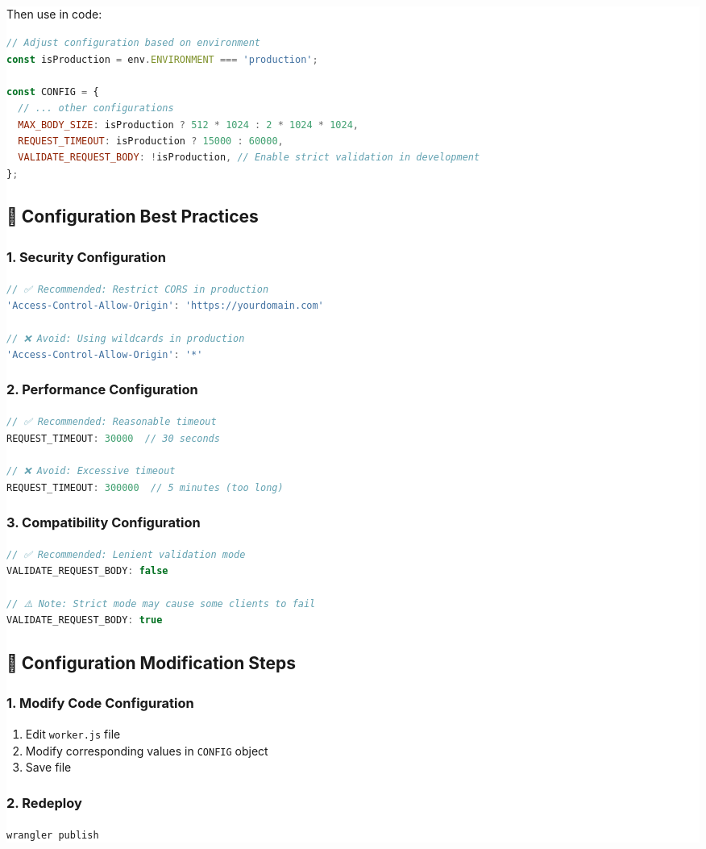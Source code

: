 Then use in code:

```javascript
// Adjust configuration based on environment
const isProduction = env.ENVIRONMENT === 'production';

const CONFIG = {
  // ... other configurations
  MAX_BODY_SIZE: isProduction ? 512 * 1024 : 2 * 1024 * 1024,
  REQUEST_TIMEOUT: isProduction ? 15000 : 60000,
  VALIDATE_REQUEST_BODY: !isProduction, // Enable strict validation in development
};
```

## 📝 Configuration Best Practices

### 1. Security Configuration
```javascript
// ✅ Recommended: Restrict CORS in production
'Access-Control-Allow-Origin': 'https://yourdomain.com'

// ❌ Avoid: Using wildcards in production
'Access-Control-Allow-Origin': '*'
```

### 2. Performance Configuration
```javascript
// ✅ Recommended: Reasonable timeout
REQUEST_TIMEOUT: 30000  // 30 seconds

// ❌ Avoid: Excessive timeout
REQUEST_TIMEOUT: 300000  // 5 minutes (too long)
```

### 3. Compatibility Configuration
```javascript
// ✅ Recommended: Lenient validation mode
VALIDATE_REQUEST_BODY: false

// ⚠️ Note: Strict mode may cause some clients to fail
VALIDATE_REQUEST_BODY: true
```

## 🔧 Configuration Modification Steps

### 1. Modify Code Configuration
1. Edit `worker.js` file
2. Modify corresponding values in `CONFIG` object
3. Save file

### 2. Redeploy
```bash
wrangler publish
```
